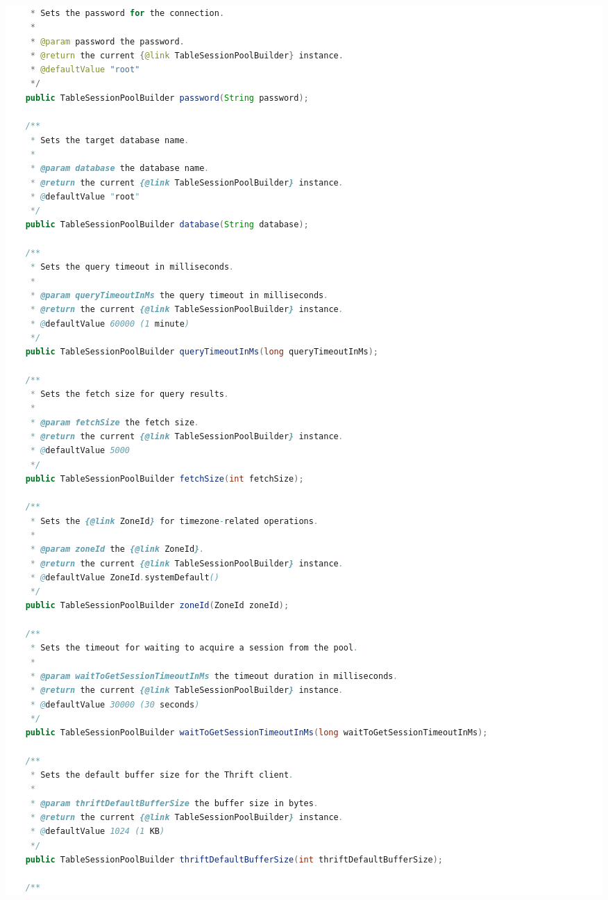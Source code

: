 ```Java
     * Sets the password for the connection.
     *
     * @param password the password.
     * @return the current {@link TableSessionPoolBuilder} instance.
     * @defaultValue "root"
     */
    public TableSessionPoolBuilder password(String password);

    /**
     * Sets the target database name.
     *
     * @param database the database name.
     * @return the current {@link TableSessionPoolBuilder} instance.
     * @defaultValue "root"
     */
    public TableSessionPoolBuilder database(String database);

    /**
     * Sets the query timeout in milliseconds.
     *
     * @param queryTimeoutInMs the query timeout in milliseconds.
     * @return the current {@link TableSessionPoolBuilder} instance.
     * @defaultValue 60000 (1 minute)
     */
    public TableSessionPoolBuilder queryTimeoutInMs(long queryTimeoutInMs);

    /**
     * Sets the fetch size for query results.
     *
     * @param fetchSize the fetch size.
     * @return the current {@link TableSessionPoolBuilder} instance.
     * @defaultValue 5000
     */
    public TableSessionPoolBuilder fetchSize(int fetchSize);

    /**
     * Sets the {@link ZoneId} for timezone-related operations.
     *
     * @param zoneId the {@link ZoneId}.
     * @return the current {@link TableSessionPoolBuilder} instance.
     * @defaultValue ZoneId.systemDefault()
     */
    public TableSessionPoolBuilder zoneId(ZoneId zoneId);

    /**
     * Sets the timeout for waiting to acquire a session from the pool.
     *
     * @param waitToGetSessionTimeoutInMs the timeout duration in milliseconds.
     * @return the current {@link TableSessionPoolBuilder} instance.
     * @defaultValue 30000 (30 seconds)
     */
    public TableSessionPoolBuilder waitToGetSessionTimeoutInMs(long waitToGetSessionTimeoutInMs);

    /**
     * Sets the default buffer size for the Thrift client.
     *
     * @param thriftDefaultBufferSize the buffer size in bytes.
     * @return the current {@link TableSessionPoolBuilder} instance.
     * @defaultValue 1024 (1 KB)
     */
    public TableSessionPoolBuilder thriftDefaultBufferSize(int thriftDefaultBufferSize);

    /**
```